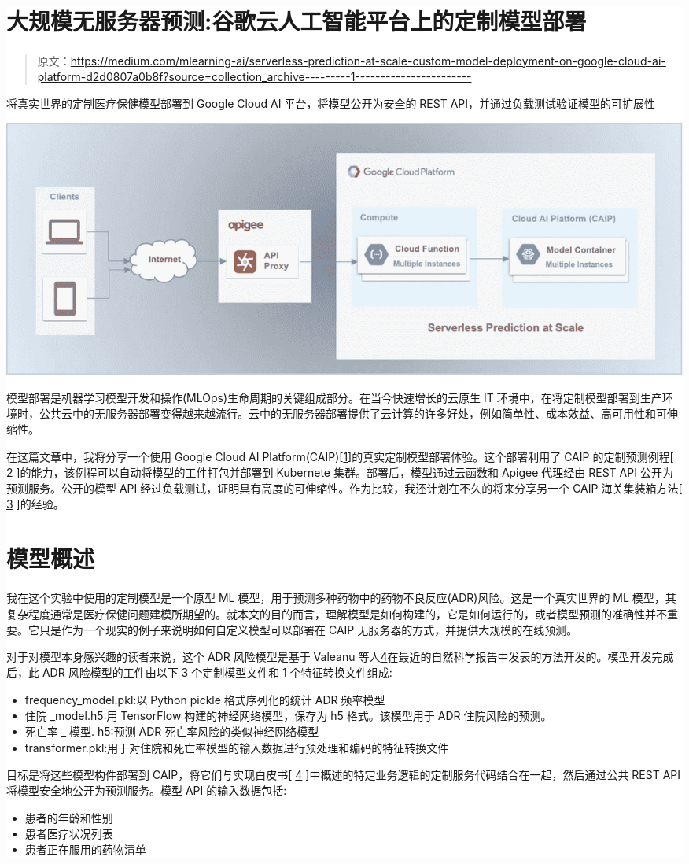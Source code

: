 # 大规模无服务器预测:谷歌云人工智能平台上的定制模型部署

> 原文：<https://medium.com/mlearning-ai/serverless-prediction-at-scale-custom-model-deployment-on-google-cloud-ai-platform-d2d0807a0b8f?source=collection_archive---------1----------------------->

将真实世界的定制医疗保健模型部署到 Google Cloud AI 平台，将模型公开为安全的 REST API，并通过负载测试验证模型的可扩展性

![](img/2f13e39a327c16bd4a6f0c8c11118933.png)

模型部署是机器学习模型开发和操作(MLOps)生命周期的关键组成部分。在当今快速增长的云原生 IT 环境中，在将定制模型部署到生产环境时，公共云中的无服务器部署变得越来越流行。云中的无服务器部署提供了云计算的许多好处，例如简单性、成本效益、高可用性和可伸缩性。

在这篇文章中，我将分享一个使用 Google Cloud AI Platform(CAIP)[[1](https://cloud.google.com/ai-platform)]的真实定制模型部署体验。这个部署利用了 CAIP 的定制预测例程[ [2](https://cloud.google.com/ai-platform/prediction/docs/custom-prediction-routines) ]的能力，该例程可以自动将模型的工件打包并部署到 Kubernete 集群。部署后，模型通过云函数和 Apigee 代理经由 REST API 公开为预测服务。公开的模型 API 经过负载测试，证明具有高度的可伸缩性。作为比较，我还计划在不久的将来分享另一个 CAIP 海关集装箱方法[ [3](https://cloud.google.com/architecture/ai-platform-prediction-custom-container-concepts) ]的经验。

# 模型概述

我在这个实验中使用的定制模型是一个原型 ML 模型，用于预测多种药物中的药物不良反应(ADR)风险。这是一个真实世界的 ML 模型，其复杂程度通常是医疗保健问题建模所期望的。就本文的目的而言，理解模型是如何构建的，它是如何运行的，或者模型预测的准确性并不重要。它只是作为一个现实的例子来说明如何自定义模型可以部署在 CAIP 无服务器的方式，并提供大规模的在线预测。

对于对模型本身感兴趣的读者来说，这个 ADR 风险模型是基于 Valeanu 等人[4](https://www.nature.com/articles/s41598-020-66611-8#auth-Andrei-Valeanu)在最近的自然科学报告中发表的方法开发的。模型开发完成后，此 ADR 风险模型的工件由以下 3 个定制模型文件和 1 个特征转换文件组成:

*   frequency_model.pkl:以 Python pickle 格式序列化的统计 ADR 频率模型
*   住院 _model.h5:用 TensorFlow 构建的神经网络模型，保存为 h5 格式。该模型用于 ADR 住院风险的预测。
*   死亡率 _ 模型. h5:预测 ADR 死亡率风险的类似神经网络模型
*   transformer.pkl:用于对住院和死亡率模型的输入数据进行预处理和编码的特征转换文件

目标是将这些模型构件部署到 CAIP，将它们与实现白皮书[ [4](https://www.nature.com/articles/s41598-020-66611-8#auth-Andrei-Valeanu) ]中概述的特定业务逻辑的定制服务代码结合在一起，然后通过公共 REST API 将模型安全地公开为预测服务。模型 API 的输入数据包括:

*   患者的年龄和性别
*   患者医疗状况列表
*   患者正在服用的药物清单

